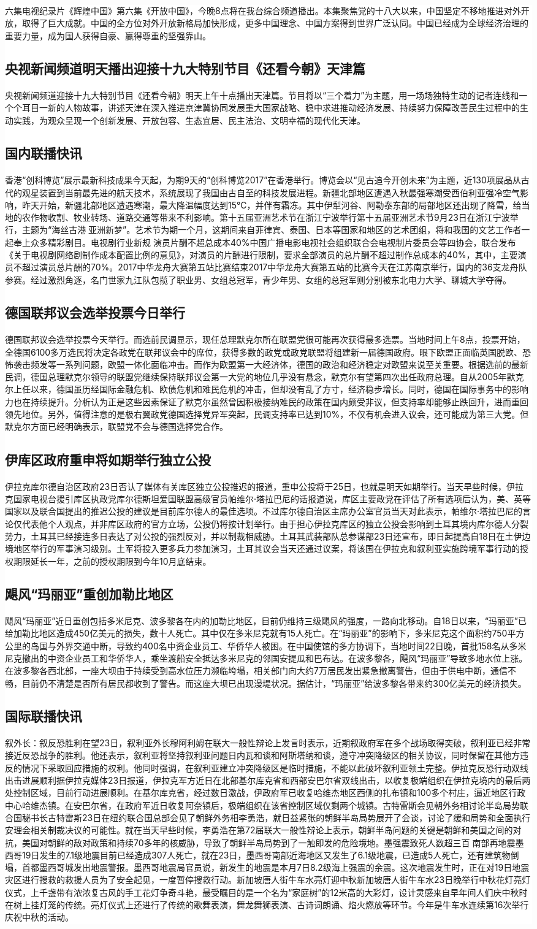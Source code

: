 
六集电视纪录片《辉煌中国》第六集《开放中国》，今晚8点将在我台综合频道播出。本集聚焦党的十八大以来，中国坚定不移地推进对外开放，取得了巨大成就。中国的全方位对外开放新格局加快形成，更多中国理念、中国方案得到世界广泛认同。中国已经成为全球经济治理的重要力量，成为国人获得自豪、赢得尊重的坚强靠山。


## 央视新闻频道明天播出迎接十九大特别节目《还看今朝》天津篇


央视新闻频道迎接十九大特别节目《还看今朝》明天上午十点播出天津篇。节目将以“三个着力”为主题，用一场场独特生动的记者连线和一个个耳目一新的人物故事，讲述天津在深入推进京津冀协同发展重大国家战略、稳中求进推动经济发展、持续努力保障改善民生过程中的生动实践，为观众呈现一个创新发展、开放包容、生态宜居、民主法治、文明幸福的现代化天津。


## 国内联播快讯


香港“创科博览”展示最新科技成果今天起，为期9天的“创科博览2017”在香港举行。博览会以“见古追今开创未来”为主题，近130项展品从古代的观星装置到当前最先进的航天技术，系统展现了我国由古自至的科技发展进程。新疆北部地区遭遇入秋最强寒潮受西伯利亚强冷空气影响，昨天开始，新疆北部地区遭遇寒潮，最大降温幅度达到15℃，并伴有霜冻。其中伊犁河谷、阿勒泰东部的局部地区还出现了降雪，给当地的农作物收割、牧业转场、道路交通等带来不利影响。第十五届亚洲艺术节在浙江宁波举行第十五届亚洲艺术节9月23日在浙江宁波举行，主题为“海丝古港 亚洲新梦”。艺术节为期一个月，这期间来自菲律宾、泰国、日本等国家和地区的艺术团组，将和我国的文艺工作者一起奉上众多精彩剧目。电视剧行业新规 演员片酬不超总成本40%中国广播电影电视社会组织联合会电视制片委员会等四协会，联合发布《关于电视剧网络剧制作成本配置比例的意见》，对演员的片酬进行限制，要求全部演员的总片酬不超过制作总成本的40%，其中，主要演员不超过演员总片酬的70%。2017中华龙舟大赛第五站比赛结束2017中华龙舟大赛第五站的比赛今天在江苏南京举行，国内的36支龙舟队参赛。经过激烈角逐，名门世家九江队包揽了职业男、女组总冠军，青少年男、女组的总冠军则分别被东北电力大学、聊城大学夺得。


## 德国联邦议会选举投票今日举行


德国联邦议会选举投票今天举行。而选前民调显示，现任总理默克尔所在联盟党很可能再次获得最多选票。当地时间上午8点，投票开始，全德国6100多万选民将决定各政党在联邦议会中的席位，获得多数的政党或政党联盟将组建新一届德国政府。眼下欧盟正面临英国脱欧、恐怖袭击频发等一系列问题，欧盟一体化面临冲击。而作为欧盟第一大经济体，德国的政治和经济稳定对欧盟来说至关重要。根据选前的最新民调，德国总理默克尔领导的联盟党继续保持联邦议会第一大党的地位几乎没有悬念，默克尔有望第四次出任政府总理。自从2005年默克尔上任以来，德国虽历经国际金融危机、欧债危机和难民危机的冲击，但却没有乱了方寸，经济稳步增长。同时，德国在国际事务中的影响力也在持续提升。分析认为正是这些因素保证了默克尔虽然曾因积极接纳难民的政策在国内颇受非议，但支持率却能够止跌回升，进而重回领先地位。另外，值得注意的是极右翼政党德国选择党异军突起，民调支持率已达到10%，不仅有机会进入议会，还可能成为第三大党。但默克尔方面已经明确表示，联盟党不会与德国选择党合作。


## 伊库区政府重申将如期举行独立公投


伊拉克库尔德自治区政府23日否认了媒体有关库区独立公投推迟的报道，重申公投将于25日，也就是明天如期举行。当天早些时候，伊拉克国家电视台援引库区执政党库尔德斯坦爱国联盟高级官员帕维尔·塔拉巴尼的话报道说，库区主要政党在评估了所有选项后认为，美、英等国家以及联合国提出的推迟公投的建议是目前库尔德人的最佳选项。不过库尔德自治区主席办公室官员当天对此表示，帕维尔·塔拉巴尼的言论仅代表他个人观点，并非库区政府的官方立场，公投仍将按计划举行。由于担心伊拉克库区的独立公投会影响到土耳其境内库尔德人分裂势力，土耳其已经接连多日表达了对公投的强烈反对，并以制裁相威胁。土耳其武装部队总参谋部23日还宣布，即日起提高自18日在土伊边境地区举行的军事演习级别。土军将投入更多兵力参加演习，土耳其议会当天还通过议案，将该国在伊拉克和叙利亚实施跨境军事行动的授权期限延长一年，之前的授权期限到今年10月底结束。


## 飓风“玛丽亚”重创加勒比地区


飓风“玛丽亚”近日重创包括多米尼克、波多黎各在内的加勒比地区，目前仍维持三级飓风的强度，一路向北移动。自18日以来，“玛丽亚”已给加勒比地区造成450亿美元的损失，数十人死亡。其中仅在多米尼克就有15人死亡。在“玛丽亚”的影响下，多米尼克这个面积约750平方公里的岛国与外界交通中断，导致约400名中资企业员工、华侨华人被困。在中国使馆的多方协调下，当地时间22日晚，首批158名从多米尼克撤出的中资企业员工和华侨华人，乘坐渡船安全抵达多米尼克的邻国安提瓜和巴布达。在波多黎各，飓风“玛丽亚”导致多地水位上涨。在波多黎各西北部，一座大坝由于持续受到高水位压力濒临垮塌，相关部门向大约7万居民发出紧急撤离警告，但由于供电中断，通信不畅，目前仍不清楚是否所有居民都收到了警告。而这座大坝已出现漫堤状况。据估计，“玛丽亚”给波多黎各带来约300亿美元的经济损失。


## 国际联播快讯


叙外长：叙反恐胜利在望23日，叙利亚外长穆阿利姆在联大一般性辩论上发言时表示，近期叙政府军在多个战场取得突破，叙利亚已经非常接近反恐战争的胜利。他还表示，叙利亚将坚持叙利亚问题日内瓦和谈和阿斯塔纳和谈，遵守冲突降级区的相关协议，同时保留在其他方违反的情况下采取回应措施的权利。他同时强调，在叙利亚建立冲突降级区是临时措施，不能以此破坏叙利亚领土完整。伊拉克反恐行动双线出击进展顺利据伊拉克媒体23日报道，伊拉克军方近日在北部基尔库克省和西部安巴尔省双线出击，以收复极端组织在伊拉克境内的最后两处控制区域，目前行动进展顺利。在基尔库克省，经过数日激战，伊政府军已收复哈维杰地区西侧的扎布镇和100多个村庄，逼近地区行政中心哈维杰镇。在安巴尔省，在政府军近日收复阿奈镇后，极端组织在该省控制区域仅剩两个城镇。古特雷斯会见朝外务相讨论半岛局势联合国秘书长古特雷斯23日在纽约联合国总部会见了朝鲜外务相李勇浩，就日益紧张的朝鲜半岛局势展开了会谈，讨论了缓和局势和全面执行安理会相关制裁决议的可能性。就在当天早些时候，李勇浩在第72届联大一般性辩论上表示，朝鲜半岛问题的关键是朝鲜和美国之间的对抗，美国对朝鲜的敌对政策和持续70多年的核威胁，导致了朝鲜半岛局势到了一触即发的危险境地。墨强震致死人数超三百 南部再地震墨西哥19日发生的7.1级地震目前已经造成307人死亡，就在23日，墨西哥南部近海地区又发生了6.1级地震，已造成5人死亡，还有建筑物倒塌，首都墨西哥城发出地震警报。墨西哥地震局官员说，新发生的地震是本月7日8.2级海上强震的余震。这次地震发生时，正在对19日地震灾区进行搜救的救援人员为了安全起见，一度暂停搜救行动。新加坡唐人街牛车水亮灯迎中秋新加坡唐人街牛车水23日晚举行中秋花灯亮灯仪式，上千盏带有浓浓复古风的手工花灯争奇斗艳，最受瞩目的是一个名为“家庭树”的12米高的大彩灯，设计灵感来自早年间人们庆中秋时在树上挂灯笼的传统。亮灯仪式上还进行了传统的歌舞表演，舞龙舞狮表演、古诗词朗诵、焰火燃放等环节。今年是牛车水连续第16次举行庆祝中秋的活动。
